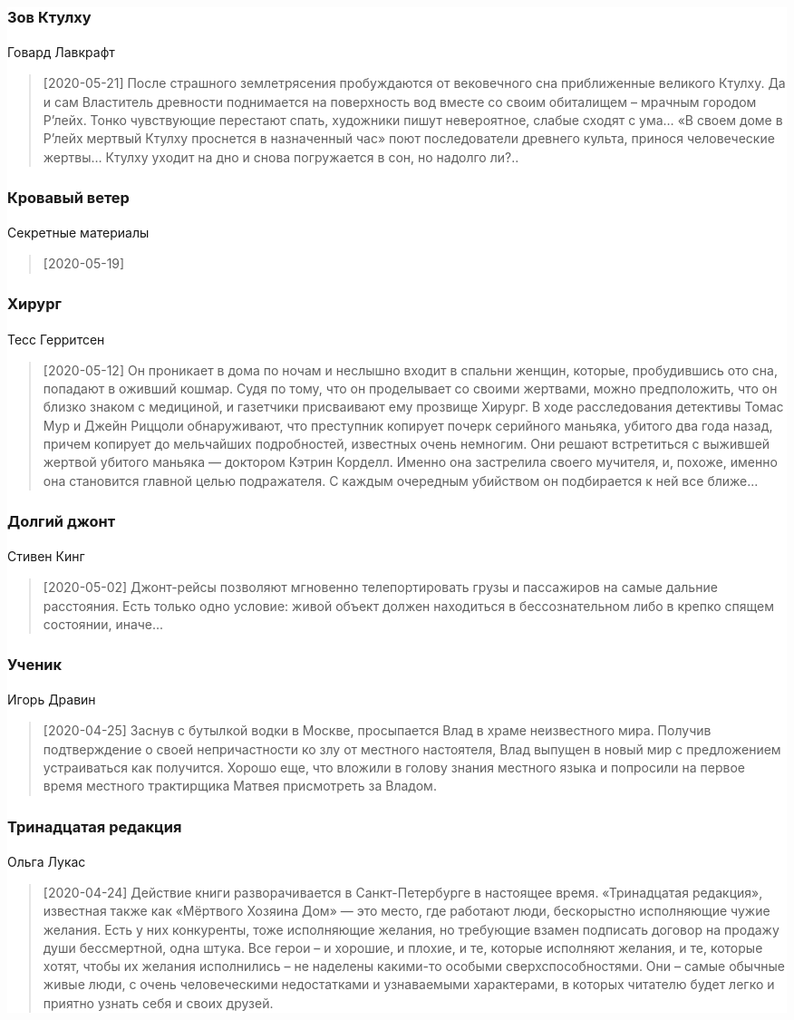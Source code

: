 
### Зов Ктулху
Говард Лавкрафт
> [2020-05-21] После страшного землетрясения пробуждаются от вековечного сна приближенные великого Ктулху. Да и сам Властитель древности поднимается на поверхность вод вместе со своим обиталищем – мрачным городом Р’лейх. Тонко чувствующие перестают спать, художники пишут невероятное, слабые сходят с ума… «В своем доме в Р’лейх мертвый Ктулху проснется в назначенный час» поют последователи древнего культа, принося человеческие жертвы…
> Ктулху уходит на дно и снова погружается в сон, но надолго ли?..


### Кровавый ветер
Секретные материалы
> [2020-05-19] 


### Хирург
Тесс Герритсен
> [2020-05-12] Он проникает в дома по ночам и неслышно входит в спальни женщин, которые, пробудившись ото сна, попадают в оживший кошмар. Судя по тому, что он проделывает со своими жертвами, можно предположить, что он близко знаком с медициной, и газетчики присваивают ему прозвище Хирург. В ходе расследования детективы Томас Мур и Джейн Риццоли обнаруживают, что преступник копирует почерк серийного маньяка, убитого два года назад, причем копирует до мельчайших подробностей, известных очень немногим. Они решают встретиться с выжившей жертвой убитого маньяка — доктором Кэтрин Корделл. Именно она застрелила своего мучителя, и, похоже, именно она становится главной целью подражателя. С каждым очередным убийством он подбирается к ней все ближе...


### Долгий джонт
Стивен Кинг
> [2020-05-02] Джонт-рейсы позволяют мгновенно телепортировать грузы и пассажиров на самые дальние расстояния. Есть только одно условие: живой объект должен находиться в бессознательном либо в крепко спящем состоянии, иначе...


### Ученик
Игорь Дравин
> [2020-04-25] Заснув с бутылкой водки в Москве, просыпается Влад в храме неизвестного мира. Получив подтверждение о своей непричастности ко злу от местного настоятеля, Влад выпущен в новый мир с предложением устраиваться как получится. Хорошо еще, что вложили в голову знания местного языка и попросили на первое время местного трактирщика Матвея присмотреть за Владом.


### Тринадцатая редакция
Ольга Лукас
> [2020-04-24] Действие книги разворачивается в Санкт-Петербурге в настоящее время. «Тринадцатая редакция», известная также как «Мёртвого Хозяина Дом» — это место, где работают люди, бескорыстно исполняющие чужие желания.
> Есть у них конкуренты, тоже исполняющие желания, но требующие взамен подписать договор на продажу души бессмертной, одна штука. Все герои – и хорошие, и плохие, и те, которые исполняют желания, и те, которые хотят, чтобы их желания исполнились – не наделены какими-то особыми сверхспособностями. Они – самые обычные живые люди, с очень человеческими недостатками и узнаваемыми характерами, в которых читателю будет легко и приятно узнать себя и своих друзей.

